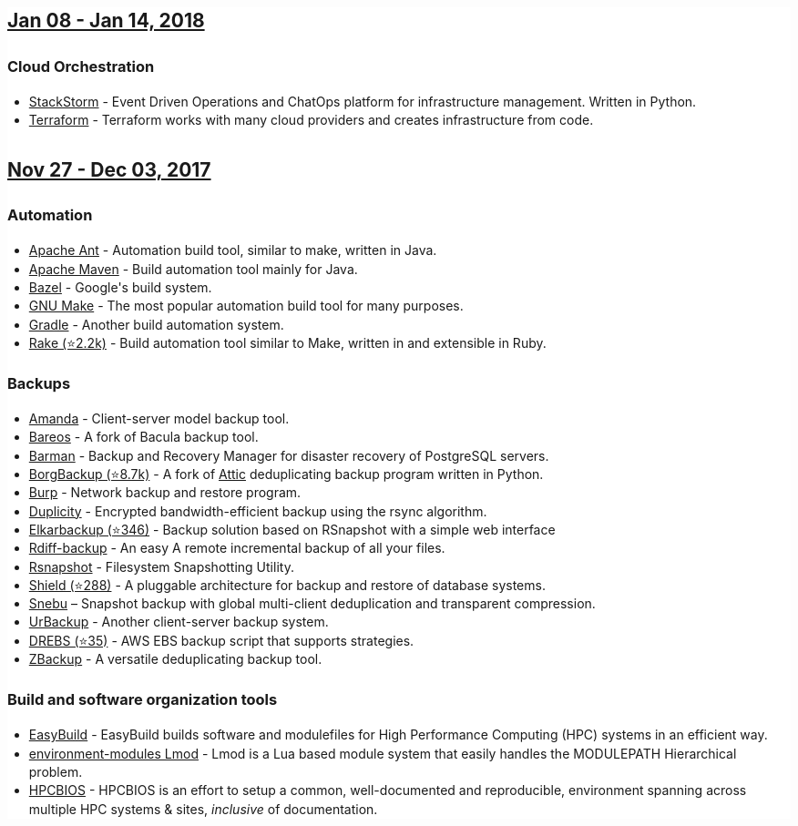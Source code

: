 ## [Jan 08 - Jan 14, 2018](/content/2018/2/README.md)

### Cloud Orchestration

*   [StackStorm](https://stackstorm.com/) - Event Driven Operations and ChatOps platform for infrastructure management. Written in Python.
*   [Terraform](https://www.terraform.io/) - Terraform works with many cloud providers and creates infrastructure from code.

## [Nov 27 - Dec 03, 2017](/content/2017/48/README.md)

### Automation

*   [Apache Ant](https://ant.apache.org/) - Automation build tool, similar to make, written in Java.
*   [Apache Maven](http://maven.apache.org/) - Build automation tool mainly for Java.
*   [Bazel](http://www.bazel.io/) - Google's build system.
*   [GNU Make](http://www.gnu.org/software/make/) - The most popular automation build tool for many purposes.
*   [Gradle](http://gradle.org/) - Another build automation system.
*   [Rake (⭐2.2k)](https://github.com/ruby/rake) - Build automation tool similar to Make, written in and extensible in Ruby.

### Backups

*   [Amanda](http://www.amanda.org/) - Client-server model backup tool.
*   [Bareos](http://www.bareos.org/en/) - A fork of Bacula backup tool.
*   [Barman](http://www.pgbarman.org) - Backup and Recovery Manager for disaster recovery of PostgreSQL servers.
*   [BorgBackup (⭐8.7k)](https://github.com/borgbackup/borg) - A fork of [Attic](https://attic-backup.org) deduplicating backup program written in Python.
*   [Burp](http://burp.grke.org/) - Network backup and restore program.
*   [Duplicity](http://duplicity.nongnu.org/) - Encrypted bandwidth-efficient backup using the rsync algorithm.
*   [Elkarbackup (⭐346)](https://github.com/elkarbackup/elkarbackup) - Backup solution based on RSnapshot with a simple web interface
*   [Rdiff-backup](http://www.nongnu.org/rdiff-backup/) - An easy A remote incremental backup of all your files.
*   [Rsnapshot](http://rsnapshot.org/) - Filesystem Snapshotting Utility.
*   [Shield (⭐288)](https://github.com/starkandwayne/shield) - A pluggable architecture for backup and restore of database systems.
*   [Snebu](http://www.snebu.com/) – Snapshot backup with global multi-client deduplication and transparent compression.
*   [UrBackup](http://www.urbackup.org/) - Another client-server backup system.
*   [DREBS (⭐35)](https://github.com/dojo4/drebs) - AWS EBS backup script that supports strategies.
*   [ZBackup](http://zbackup.org/) - A versatile deduplicating backup tool.

### Build and software organization tools

*   [EasyBuild](https://easybuild.readthedocs.org/en/latest/) - EasyBuild builds software and modulefiles for High Performance Computing (HPC) systems in an efficient way.
*   [environment-modules Lmod](https://www.tacc.utexas.edu/research-development/tacc-projects/lmod) - Lmod is a Lua based module system that easily handles the MODULEPATH Hierarchical problem.
*   [HPCBIOS](http://hpcbios.readthedocs.org/en/latest/) - HPCBIOS is an effort to setup a common, well-documented and reproducible, environment spanning across multiple HPC systems & sites, *inclusive* of documentation.
